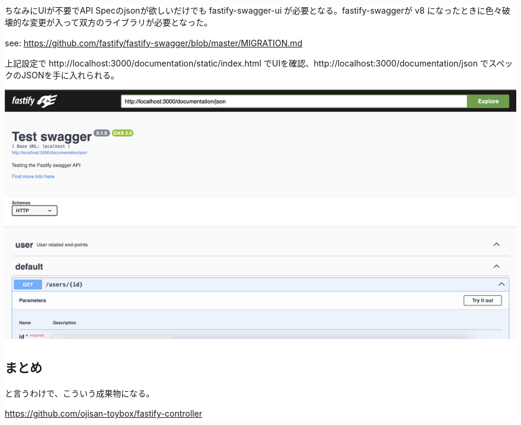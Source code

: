 ちなみにUIが不要でAPI Specのjsonが欲しいだけでも fastify-swagger-ui が必要となる。fastify-swaggerが v8 になったときに色々破壊的な変更が入って双方のライブラリが必要となった。

see: https://github.com/fastify/fastify-swagger/blob/master/MIGRATION.md

上記設定で http://localhost:3000/documentation/static/index.html でUIを確認、http://localhost:3000/documentation/json でスペックのJSONを手に入れられる。

![](./swagger.png)

## まとめ

と言うわけで、こういう成果物になる。

https://github.com/ojisan-toybox/fastify-controller
